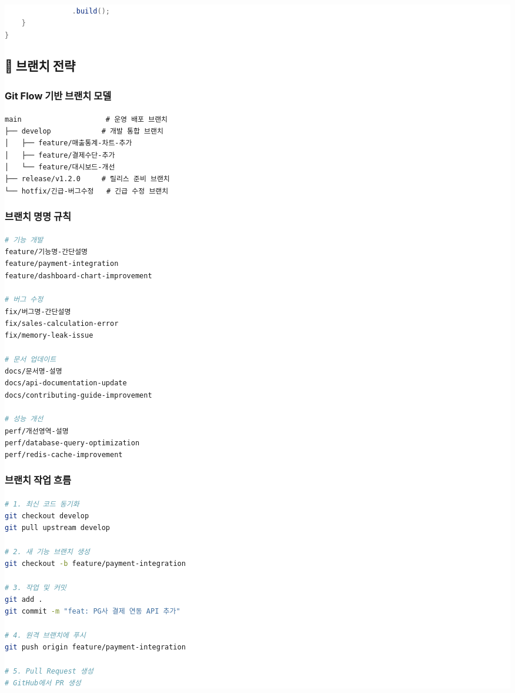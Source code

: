 ```java
                .build();
    }
}
```

## 🌿 브랜치 전략

### Git Flow 기반 브랜치 모델

```
main                    # 운영 배포 브랜치
├── develop            # 개발 통합 브랜치
│   ├── feature/매출통계-차트-추가
│   ├── feature/결제수단-추가
│   └── feature/대시보드-개선
├── release/v1.2.0     # 릴리스 준비 브랜치
└── hotfix/긴급-버그수정   # 긴급 수정 브랜치
```

### 브랜치 명명 규칙

```bash
# 기능 개발
feature/기능명-간단설명
feature/payment-integration
feature/dashboard-chart-improvement

# 버그 수정
fix/버그명-간단설명
fix/sales-calculation-error
fix/memory-leak-issue

# 문서 업데이트
docs/문서명-설명
docs/api-documentation-update
docs/contributing-guide-improvement

# 성능 개선
perf/개선영역-설명
perf/database-query-optimization
perf/redis-cache-improvement
```

### 브랜치 작업 흐름

```bash
# 1. 최신 코드 동기화
git checkout develop
git pull upstream develop

# 2. 새 기능 브랜치 생성
git checkout -b feature/payment-integration

# 3. 작업 및 커밋
git add .
git commit -m "feat: PG사 결제 연동 API 추가"

# 4. 원격 브랜치에 푸시
git push origin feature/payment-integration

# 5. Pull Request 생성
# GitHub에서 PR 생성
```
